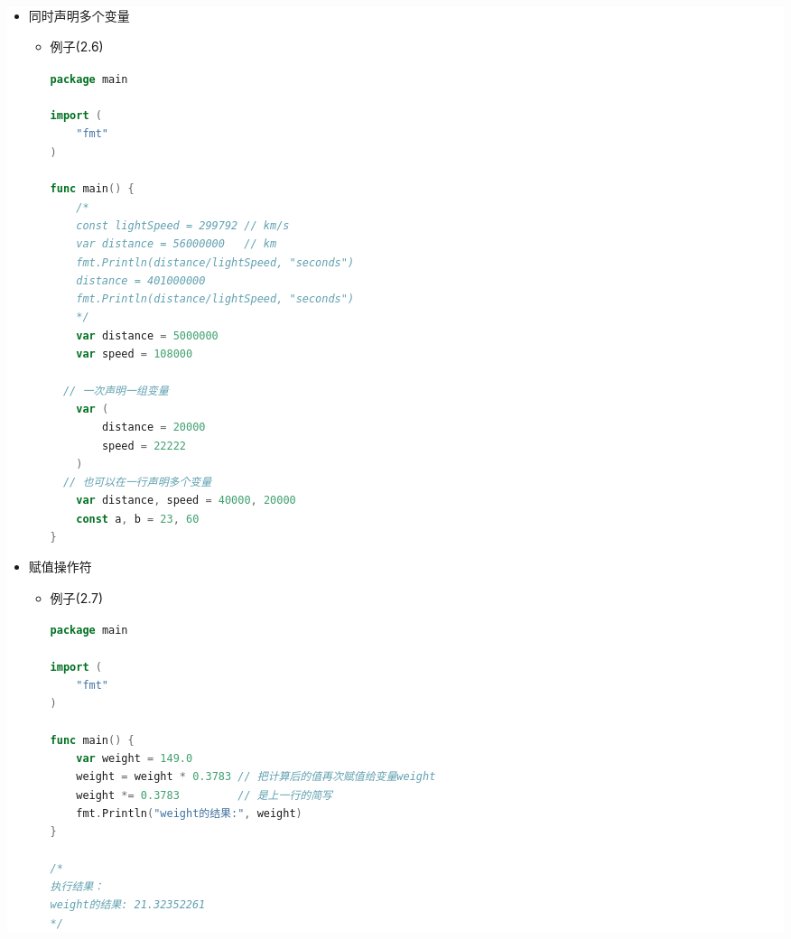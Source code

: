   ```go
  
  ```

+ 同时声明多个变量

  + 例子(2.6)

    ```go
    package main
    
    import (
    	"fmt"
    )
    
    func main() {
    	/*
    	const lightSpeed = 299792 // km/s
    	var distance = 56000000   // km
    	fmt.Println(distance/lightSpeed, "seconds")
    	distance = 401000000
    	fmt.Println(distance/lightSpeed, "seconds")
    	*/
    	var distance = 5000000
    	var speed = 108000
    	
      // 一次声明一组变量
    	var (
    		distance = 20000
    		speed = 22222
    	)
      // 也可以在一行声明多个变量
    	var distance, speed = 40000, 20000
    	const a, b = 23, 60
    }
    ```

+ 赋值操作符

  + 例子(2.7)

    ```go
    package main
    
    import (
    	"fmt"
    )
    
    func main() {
    	var weight = 149.0
    	weight = weight * 0.3783 // 把计算后的值再次赋值给变量weight
    	weight *= 0.3783         // 是上一行的简写
    	fmt.Println("weight的结果:", weight)
    }
    
    /*
    执行结果：
    weight的结果: 21.32352261
    */
    